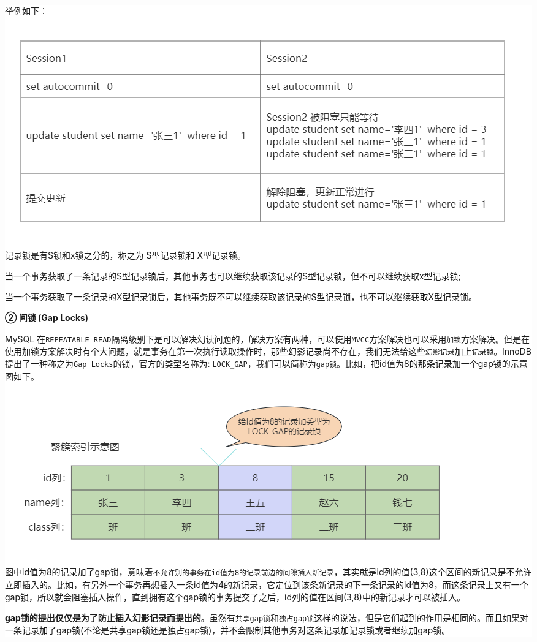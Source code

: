 举例如下：

![img](..\images\215-07.png)

记录锁是有S锁和x锁之分的，称之为 S型记录锁和 X型记录锁。

当一个事务获取了一条记录的S型记录锁后，其他事务也可以继续获取该记录的S型记录锁，但不可以继续获取x型记录锁;

当一个事务获取了一条记录的X型记录锁后，其他事务既不可以继续获取该记录的S型记录锁，也不可以继续获取X型记录锁。

**② 间锁 (Gap Locks)**

MySQL 在`REPEATABLE READ`隔离级别下是可以解决幻读问题的，解决方案有两种，可以使用`MVCC`方案解决也可以采用`加锁`方案解决。但是在使用加锁方案解决时有个大问题，就是事务在第一次执行读取操作时，那些幻影记录尚不存在，我们无法给这些`幻影记录`加上`记录锁`。lnnoDB提出了一种称之为`Gap Locks`的锁，官方的类型名称为: `LOCK_GAP`，我们可以简称为`gap锁`。比如，把id值为8的那条记录加一个gap锁的示意图如下。



![img](..\images\215-08.png)

图中id值为8的记录加了gap锁，意味着`不允许别的事务在id值为8的记录前边的间隙插入新记录`，其实就是id列的值(3,8)这个区间的新记录是不允许立即插入的。比如，有另外一个事务再想插入一条id值为4的新记录，它定位到该条新记录的下一条记录的id值为8，而这条记录上又有一个gap锁，所以就会阻塞插入操作，直到拥有这个gap锁的事务提交了之后，id列的值在区间(3,8)中的新记录才可以被插入。

**gap锁的提出仅仅是为了防止插入幻影记录而提出的**。虽然有`共享gap锁`和`独占gap锁`这样的说法，但是它们起到的作用是相同的。而且如果对一条记录加了gap锁(不论是共享gap锁还是独占gap锁)，并不会限制其他事务对这条记录加记录锁或者继续加gap锁。
